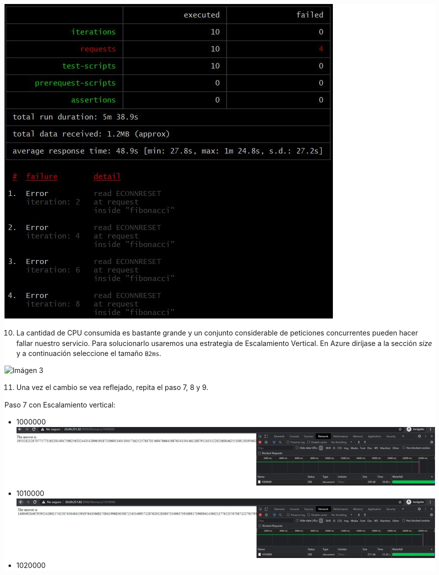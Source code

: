 ![Imágen 2](imgP1/2Concurrente2.JPG)

10. La cantidad de CPU consumida es bastante grande y un conjunto considerable de peticiones concurrentes pueden hacer
    fallar nuestro servicio. Para solucionarlo usaremos una estrategia de Escalamiento Vertical. En Azure diríjase a la
    sección *size* y a continuación seleccione el tamaño `B2ms`.

![Imágen 3](images/part1/part1-vm-resize.png)

11. Una vez el cambio se vea reflejado, repita el paso 7, 8 y 9.

Paso 7 con Escalamiento vertical:

* 1000000
  ![Imágen 1](imgP1/1000000Esc.JPG)
* 1010000
  ![Imágen 1](imgP1/1010000Esc.JPG)
* 1020000